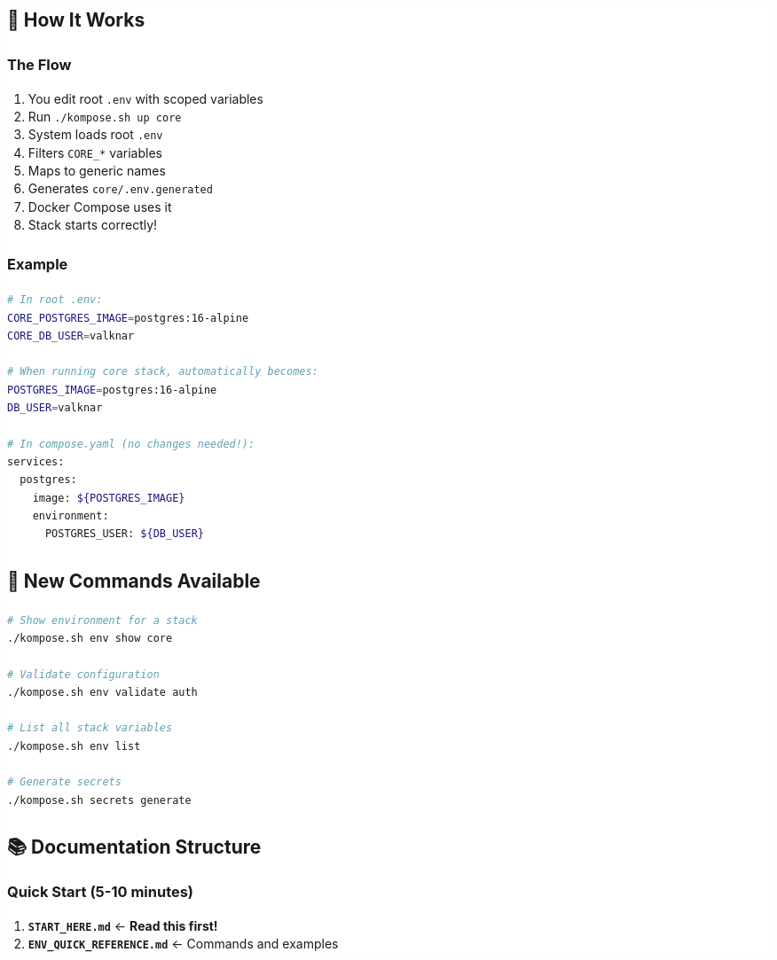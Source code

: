 ## 🎨 How It Works

### The Flow
1. You edit root `.env` with scoped variables
2. Run `./kompose.sh up core`
3. System loads root `.env`
4. Filters `CORE_*` variables
5. Maps to generic names
6. Generates `core/.env.generated`
7. Docker Compose uses it
8. Stack starts correctly!

### Example
```bash
# In root .env:
CORE_POSTGRES_IMAGE=postgres:16-alpine
CORE_DB_USER=valknar

# When running core stack, automatically becomes:
POSTGRES_IMAGE=postgres:16-alpine
DB_USER=valknar

# In compose.yaml (no changes needed!):
services:
  postgres:
    image: ${POSTGRES_IMAGE}
    environment:
      POSTGRES_USER: ${DB_USER}
```

## 🔧 New Commands Available

```bash
# Show environment for a stack
./kompose.sh env show core

# Validate configuration
./kompose.sh env validate auth

# List all stack variables
./kompose.sh env list

# Generate secrets
./kompose.sh secrets generate
```

## 📚 Documentation Structure

### Quick Start (5-10 minutes)
1. **`START_HERE.md`** ← **Read this first!**
2. **`ENV_QUICK_REFERENCE.md`** ← Commands and examples
